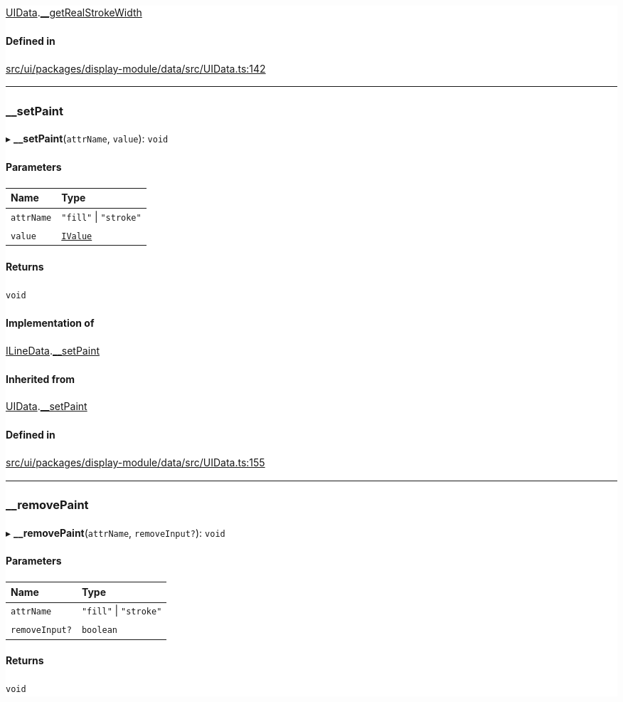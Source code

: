 [UIData](UIData.md).[__getRealStrokeWidth](UIData.md#__getrealstrokewidth)

#### Defined in

[src/ui/packages/display-module/data/src/UIData.ts:142](https://github.com/leaferjs/leafer-ui/blob/60106e52e15189ef407f949c7d78e5668e97d1c6/packages/display-module/data/src/UIData.ts#L142)

___

### \_\_setPaint

▸ **__setPaint**(`attrName`, `value`): `void`

#### Parameters

| Name | Type |
| :------ | :------ |
| `attrName` | ``"fill"`` \| ``"stroke"`` |
| `value` | [`IValue`](../modules.md#ivalue) |

#### Returns

`void`

#### Implementation of

[ILineData](../interfaces/ILineData.md).[__setPaint](../interfaces/ILineData.md#__setpaint)

#### Inherited from

[UIData](UIData.md).[__setPaint](UIData.md#__setpaint)

#### Defined in

[src/ui/packages/display-module/data/src/UIData.ts:155](https://github.com/leaferjs/leafer-ui/blob/60106e52e15189ef407f949c7d78e5668e97d1c6/packages/display-module/data/src/UIData.ts#L155)

___

### \_\_removePaint

▸ **__removePaint**(`attrName`, `removeInput?`): `void`

#### Parameters

| Name | Type |
| :------ | :------ |
| `attrName` | ``"fill"`` \| ``"stroke"`` |
| `removeInput?` | `boolean` |

#### Returns

`void`
